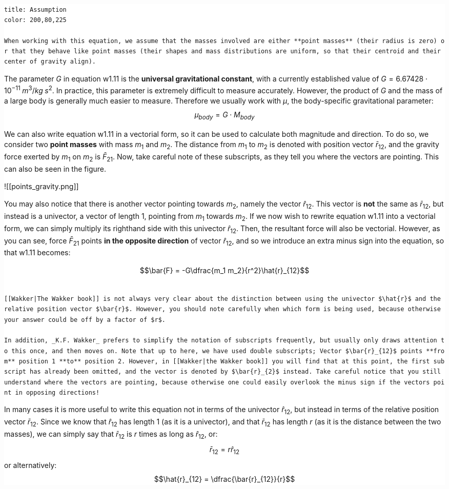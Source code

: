 ```ad-warning
title: Assumption
color: 200,80,225

When working with this equation, we assume that the masses involved are either **point masses** (their radius is zero) or that they behave like point masses (their shapes and mass distributions are uniform, so that their centroid and their center of gravity align).

```

The parameter $G$ in equation $\text{w1.11}$ is the **universal gravitational constant**, with a currently established value of $G= 6.67428\cdot10^{-11} \; m^3/kg \; s^2$. In practice, this parameter is extremely difficult to measure accurately. However, the product of $G$ and the mass of a large body is generally much easier to measure. Therefore we usually work with $\mu$, the body-specific gravitational parameter:
$$\mu_{body} = G \cdot M_{body}$$

We can also write equation $\text{w1.11}$ in a vectorial form, so it can be used to calculate both magnitude and direction. To do so, we consider two **point masses** with mass $m_1$ and $m_2$. The distance from $m_1$ to $m_2$ is denoted with position vector $\bar{r}_{12}$, and the gravity force exerted by $m_1$ on $m_2$ is $\bar{F}_{21}$. Now, take careful note of these subscripts, as they tell you where the vectors are pointing. This can also be seen in the figure.

![[points_gravity.png]]

You may also notice that there is another vector pointing towards $m_2$, namely the vector $\hat{r}_{12}$. This vector is **not** the same as $\bar{r}_{12}$, but instead is a univector, a vector of length 1, pointing from $m_1$ towards $m_2$. If we now wish to rewrite equation $\text{w1.11}$ into a vectorial form, we can simply multiply its righthand side with this univector $\hat{r}_{12}$. Then, the resultant force will also be vectorial. However, as you can see, force $\bar{F}_{21}$ points **in the opposite direction** of vector $\hat{r}_{12}$, and so we introduce an extra minus sign into the equation, so that $\text{w1.11}$ becomes:

$$\bar{F} = -G\dfrac{m_1 m_2}{r^2}\hat{r}_{12}$$


```ad-warning

[[Wakker|The Wakker book]] is not always very clear about the distinction between using the univector $\hat{r}$ and the relative position vector $\bar{r}$. However, you should note carefully when which form is being used, because otherwise your answer could be off by a factor of $r$.

In addition, _K.F. Wakker_ prefers to simplify the notation of subscripts frequently, but usually only draws attention to this once, and then moves on. Note that up to here, we have used double subscripts; Vector $\bar{r}_{12}$ points **from** position 1 **to** position 2. However, in [[Wakker|the Wakker book]] you will find that at this point, the first subscript has already been omitted, and the vector is denoted by $\bar{r}_{2}$ instead. Take careful notice that you still understand where the vectors are pointing, because otherwise one could easily overlook the minus sign if the vectors point in opposing directions!
```

In many cases it is more useful to write this equation not in terms of the univector $\hat{r}_{12}$, but instead in terms of the relative position vector $\bar{r}_{12}$. Since we know that $\hat{r}_{12}$ has length 1 (as it is a univector), and that $\bar{r}_{12}$ has length $r$ (as it is the distance between the two masses), we can simply say that $\bar{r}_{12}$ is $r$ times as long as $\hat{r}_{12}$, or:
$$\bar{r}_{12} = r \hat{r}_{12}$$
or alternatively:
$$\hat{r}_{12} = \dfrac{\bar{r}_{12}}{r}$$

